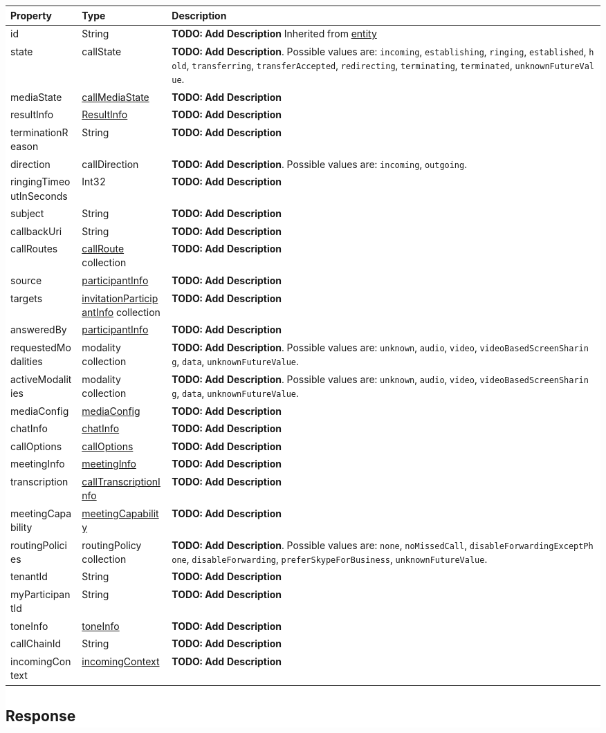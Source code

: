 |Property|Type|Description|
|:---|:---|:---|
|id|String|**TODO: Add Description** Inherited from [entity](../resources/entity.md)|
|state|callState|**TODO: Add Description**. Possible values are: `incoming`, `establishing`, `ringing`, `established`, `hold`, `transferring`, `transferAccepted`, `redirecting`, `terminating`, `terminated`, `unknownFutureValue`.|
|mediaState|[callMediaState](../resources/callmediastate.md)|**TODO: Add Description**|
|resultInfo|[ResultInfo](../resources/resultinfo.md)|**TODO: Add Description**|
|terminationReason|String|**TODO: Add Description**|
|direction|callDirection|**TODO: Add Description**. Possible values are: `incoming`, `outgoing`.|
|ringingTimeoutInSeconds|Int32|**TODO: Add Description**|
|subject|String|**TODO: Add Description**|
|callbackUri|String|**TODO: Add Description**|
|callRoutes|[callRoute](../resources/callroute.md) collection|**TODO: Add Description**|
|source|[participantInfo](../resources/participantinfo.md)|**TODO: Add Description**|
|targets|[invitationParticipantInfo](../resources/invitationparticipantinfo.md) collection|**TODO: Add Description**|
|answeredBy|[participantInfo](../resources/participantinfo.md)|**TODO: Add Description**|
|requestedModalities|modality collection|**TODO: Add Description**. Possible values are: `unknown`, `audio`, `video`, `videoBasedScreenSharing`, `data`, `unknownFutureValue`.|
|activeModalities|modality collection|**TODO: Add Description**. Possible values are: `unknown`, `audio`, `video`, `videoBasedScreenSharing`, `data`, `unknownFutureValue`.|
|mediaConfig|[mediaConfig](../resources/mediaconfig.md)|**TODO: Add Description**|
|chatInfo|[chatInfo](../resources/chatinfo.md)|**TODO: Add Description**|
|callOptions|[callOptions](../resources/calloptions.md)|**TODO: Add Description**|
|meetingInfo|[meetingInfo](../resources/meetinginfo.md)|**TODO: Add Description**|
|transcription|[callTranscriptionInfo](../resources/calltranscriptioninfo.md)|**TODO: Add Description**|
|meetingCapability|[meetingCapability](../resources/meetingcapability.md)|**TODO: Add Description**|
|routingPolicies|routingPolicy collection|**TODO: Add Description**. Possible values are: `none`, `noMissedCall`, `disableForwardingExceptPhone`, `disableForwarding`, `preferSkypeForBusiness`, `unknownFutureValue`.|
|tenantId|String|**TODO: Add Description**|
|myParticipantId|String|**TODO: Add Description**|
|toneInfo|[toneInfo](../resources/toneinfo.md)|**TODO: Add Description**|
|callChainId|String|**TODO: Add Description**|
|incomingContext|[incomingContext](../resources/incomingcontext.md)|**TODO: Add Description**|



## Response
